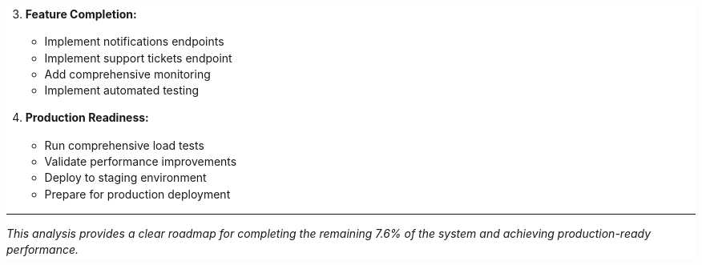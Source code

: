 3. **Feature Completion:**
   - Implement notifications endpoints
   - Implement support tickets endpoint
   - Add comprehensive monitoring
   - Implement automated testing

4. **Production Readiness:**
   - Run comprehensive load tests
   - Validate performance improvements
   - Deploy to staging environment
   - Prepare for production deployment

---

*This analysis provides a clear roadmap for completing the remaining 7.6% of the system and achieving production-ready performance.*
